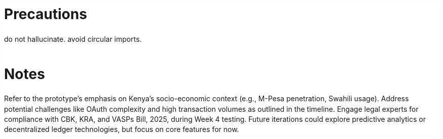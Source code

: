 # Precautions
do not hallucinate.
avoid circular imports.


# Notes

Refer to the prototype’s emphasis on Kenya’s socio-economic context (e.g., M-Pesa penetration, Swahili usage).
Address potential challenges like OAuth complexity and high transaction volumes as outlined in the timeline.
Engage legal experts for compliance with CBK, KRA, and VASPs Bill, 2025, during Week 4 testing.
Future iterations could explore predictive analytics or decentralized ledger technologies, but focus on core features for now.

